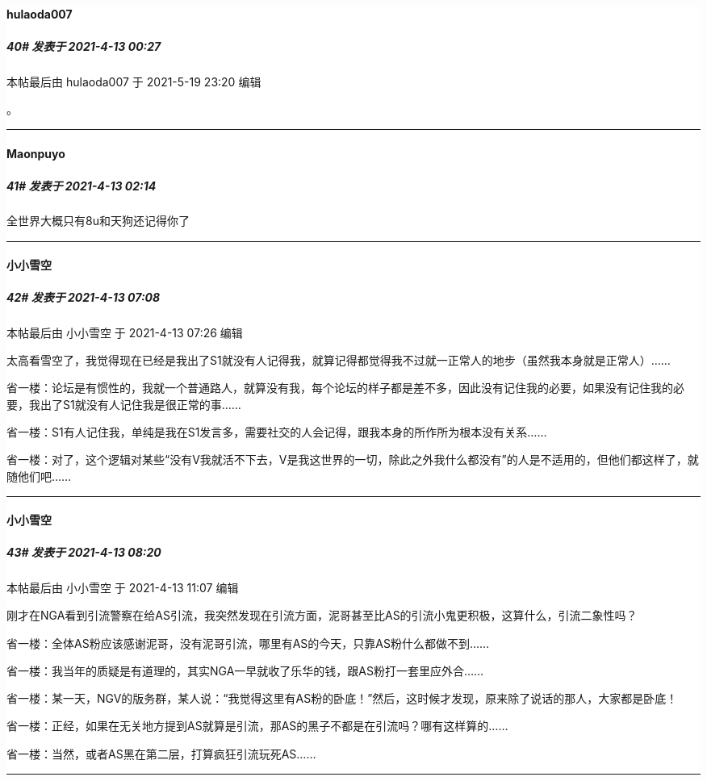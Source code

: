 ####  hulaoda007  
##### 40#       发表于 2021-4-13 00:27


 本帖最后由 hulaoda007 于 2021-5-19 23:20 编辑 

。


*****

####  Maonpuyo  
##### 41#       发表于 2021-4-13 02:14


全世界大概只有8u和天狗还记得你了


*****

####  小小雪空  
##### 42#       发表于 2021-4-13 07:08


 本帖最后由 小小雪空 于 2021-4-13 07:26 编辑 

太高看雪空了，我觉得现在已经是我出了S1就没有人记得我，就算记得都觉得我不过就一正常人的地步（虽然我本身就是正常人）……


省一楼：论坛是有惯性的，我就一个普通路人，就算没有我，每个论坛的样子都是差不多，因此没有记住我的必要，如果没有记住我的必要，我出了S1就没有人记住我是很正常的事……


省一楼：S1有人记住我，单纯是我在S1发言多，需要社交的人会记得，跟我本身的所作所为根本没有关系……


省一楼：对了，这个逻辑对某些“没有V我就活不下去，V是我这世界的一切，除此之外我什么都没有”的人是不适用的，但他们都这样了，就随他们吧……


*****

####  小小雪空  
##### 43#       发表于 2021-4-13 08:20


 本帖最后由 小小雪空 于 2021-4-13 11:07 编辑 

刚才在NGA看到引流警察在给AS引流，我突然发现在引流方面，泥哥甚至比AS的引流小鬼更积极，这算什么，引流二象性吗？


省一楼：全体AS粉应该感谢泥哥，没有泥哥引流，哪里有AS的今天，只靠AS粉什么都做不到……


省一楼：我当年的质疑是有道理的，其实NGA一早就收了乐华的钱，跟AS粉打一套里应外合……


省一楼：某一天，NGV的版务群，某人说：“我觉得这里有AS粉的卧底！”然后，这时候才发现，原来除了说话的那人，大家都是卧底！


省一楼：正经，如果在无关地方提到AS就算是引流，那AS的黑子不都是在引流吗？哪有这样算的……


省一楼：当然，或者AS黑在第二层，打算疯狂引流玩死AS……


*****

